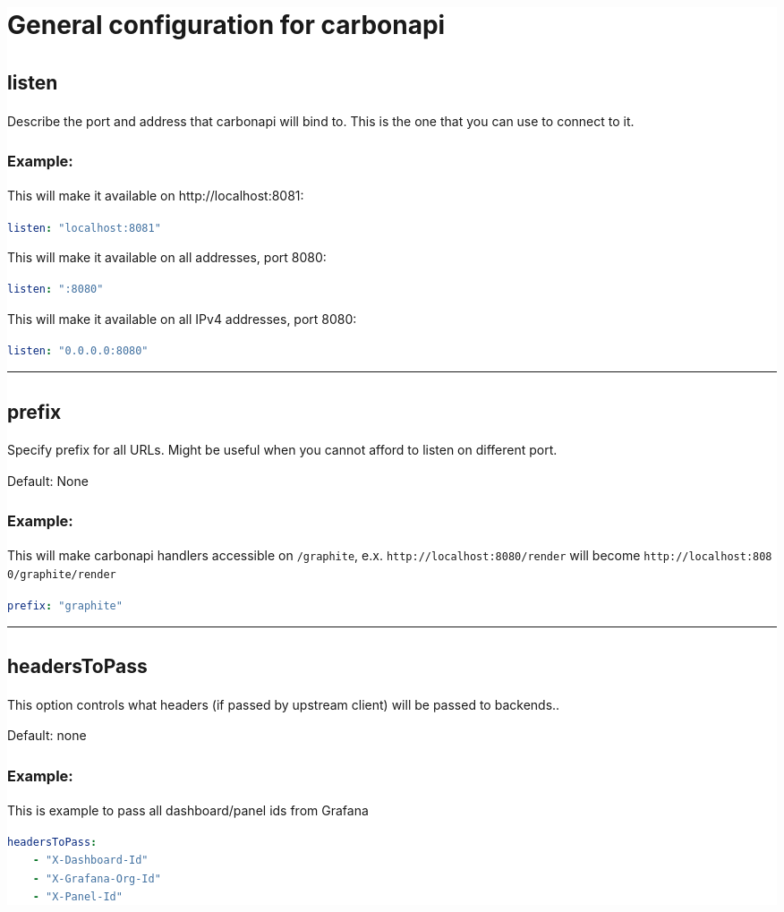 # General configuration for carbonapi

## listen

Describe the port and address that carbonapi will bind to. This is the one that you can use to connect to it.

### Example:
This will make it available on http://localhost:8081:
```yaml
listen: "localhost:8081"
```

This will make it available on all addresses, port 8080:
```yaml
listen: ":8080"
```

This will make it available on all IPv4 addresses, port 8080:
```yaml
listen: "0.0.0.0:8080"
```

***
## prefix

Specify prefix for all URLs. Might be useful when you cannot afford to listen on different port.

Default: None

### Example:
This will make carbonapi handlers accessible on `/graphite`, e.x. `http://localhost:8080/render` will become `http://localhost:8080/graphite/render` 

```yaml
prefix: "graphite"
```

***
## headersToPass

This option controls what headers (if passed by upstream client) will be passed to backends..

Default: none

### Example:
This is example to pass all dashboard/panel ids from Grafana
```yaml
headersToPass:
    - "X-Dashboard-Id"
    - "X-Grafana-Org-Id"
    - "X-Panel-Id"
```
